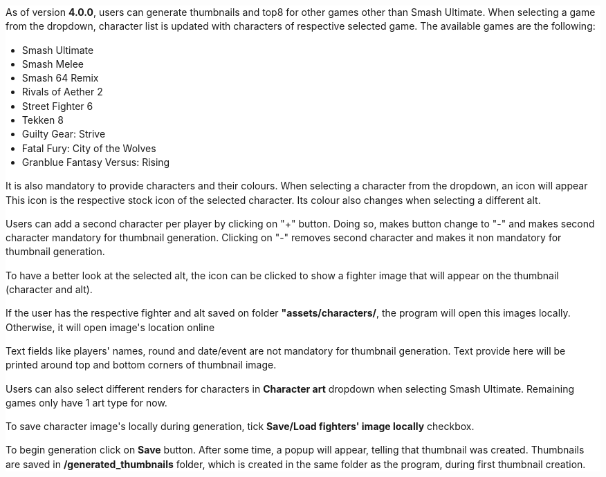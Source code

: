 As of version **4.0.0**, users can generate thumbnails and top8 for other games other than Smash Ultimate.
When selecting a game from the dropdown, character list is updated with characters of respective selected game.
The available games are the following:
- Smash Ultimate
- Smash Melee
- Smash 64 Remix
- Rivals of Aether 2
- Street Fighter 6
- Tekken 8
- Guilty Gear: Strive
- Fatal Fury: City of the Wolves
- Granblue Fantasy Versus: Rising

It is also mandatory to provide characters and their colours.
When selecting a character from the dropdown, an icon will appear
This icon is the respective stock icon of the selected character.
Its colour also changes when selecting a different alt.

Users can add a second character per player by clicking on "+" button.
Doing so, makes button change to "-" and makes second character mandatory for thumbnail generation.
Clicking on "-" removes second character and makes it non mandatory for thumbnail generation.

To have a better look at the selected alt, the icon can be clicked
to show a fighter image that will appear on the thumbnail (character and alt).

If the user has the respective fighter and alt saved on folder
**"assets/characters/**, the program will open this images locally.
Otherwise, it will open image's location online

Text fields like players' names, round and date/event are not mandatory for thumbnail generation.
Text provide here will be printed around top and bottom corners of thumbnail image.

Users can also select different renders for characters in **Character art** dropdown when selecting Smash Ultimate. Remaining games only have 1 art type for now.
 
To save character image's locally during generation, tick **Save/Load fighters' image locally** checkbox.

To begin generation click on **Save** button.
After some time, a popup will appear, telling that thumbnail was created.
Thumbnails are saved in **/generated_thumbnails** folder, which is created in the same folder as the program, during first thumbnail creation.
